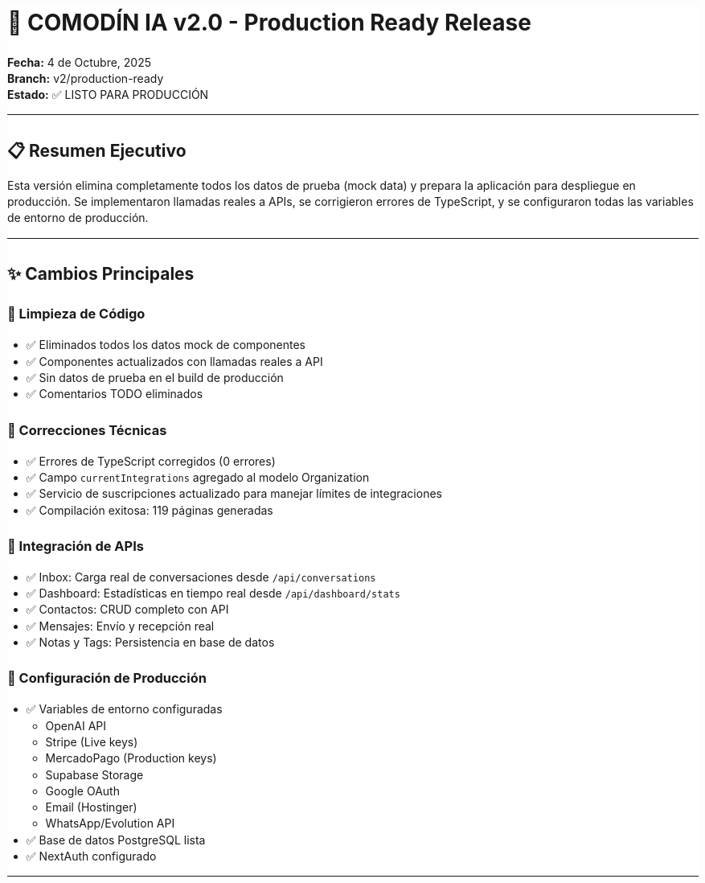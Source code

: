 
# 🚀 COMODÍN IA v2.0 - Production Ready Release

**Fecha:** 4 de Octubre, 2025  
**Branch:** v2/production-ready  
**Estado:** ✅ LISTO PARA PRODUCCIÓN

---

## 📋 Resumen Ejecutivo

Esta versión elimina completamente todos los datos de prueba (mock data) y prepara la aplicación para despliegue en producción. Se implementaron llamadas reales a APIs, se corrigieron errores de TypeScript, y se configuraron todas las variables de entorno de producción.

---

## ✨ Cambios Principales

### 🧹 Limpieza de Código
- ✅ Eliminados todos los datos mock de componentes
- ✅ Componentes actualizados con llamadas reales a API
- ✅ Sin datos de prueba en el build de producción
- ✅ Comentarios TODO eliminados

### 🔧 Correcciones Técnicas
- ✅ Errores de TypeScript corregidos (0 errores)
- ✅ Campo `currentIntegrations` agregado al modelo Organization
- ✅ Servicio de suscripciones actualizado para manejar límites de integraciones
- ✅ Compilación exitosa: 119 páginas generadas

### 📡 Integración de APIs
- ✅ Inbox: Carga real de conversaciones desde `/api/conversations`
- ✅ Dashboard: Estadísticas en tiempo real desde `/api/dashboard/stats`
- ✅ Contactos: CRUD completo con API
- ✅ Mensajes: Envío y recepción real
- ✅ Notas y Tags: Persistencia en base de datos

### 🔐 Configuración de Producción
- ✅ Variables de entorno configuradas
  - OpenAI API
  - Stripe (Live keys)
  - MercadoPago (Production keys)
  - Supabase Storage
  - Google OAuth
  - Email (Hostinger)
  - WhatsApp/Evolution API
- ✅ Base de datos PostgreSQL lista
- ✅ NextAuth configurado

---
